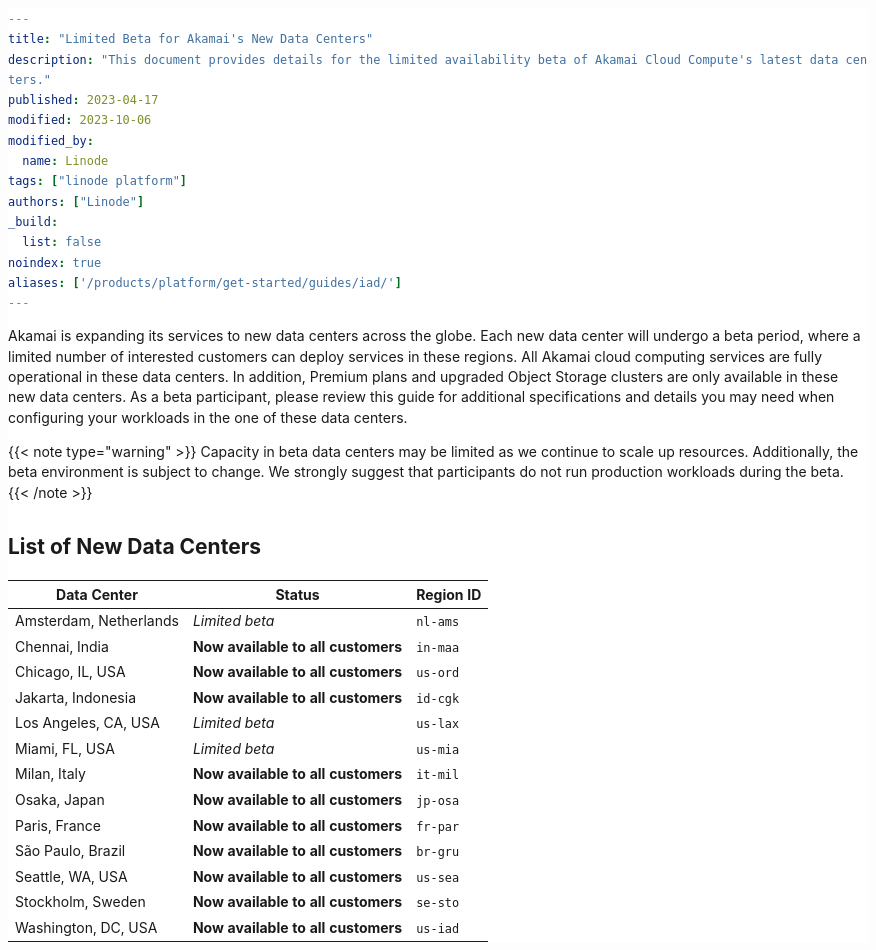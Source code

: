 ```yaml
---
title: "Limited Beta for Akamai's New Data Centers"
description: "This document provides details for the limited availability beta of Akamai Cloud Compute's latest data centers."
published: 2023-04-17
modified: 2023-10-06
modified_by:
  name: Linode
tags: ["linode platform"]
authors: ["Linode"]
_build:
  list: false
noindex: true
aliases: ['/products/platform/get-started/guides/iad/']
---
```


Akamai is expanding its services to new data centers across the globe. Each new data center will undergo a beta period, where a limited number of interested customers can deploy services in these regions. All Akamai cloud computing services are fully operational in these data centers. In addition, Premium plans and upgraded Object Storage clusters are only available in these new data centers. As a beta participant, please review this guide for additional specifications and details you may need when configuring your workloads in the one of these data centers.

{{< note type="warning" >}}
Capacity in beta data centers may be limited as we continue to scale up resources. Additionally, the beta environment is subject to change. We strongly suggest that participants do not run production workloads during the beta.
{{< /note >}}

## List of New Data Centers

| Data Center | Status | Region ID |
| -- | -- | -- |
| Amsterdam, Netherlands | *Limited beta* | `nl-ams` |
| Chennai, India | **Now available to all customers** | `in-maa` |
| Chicago, IL, USA | **Now available to all customers** | `us-ord` |
| Jakarta, Indonesia | **Now available to all customers** | `id-cgk` |
| Los Angeles, CA, USA | *Limited beta* | `us-lax` |
| Miami, FL, USA | *Limited beta* | `us-mia` |
| Milan, Italy | **Now available to all customers** | `it-mil` |
| Osaka, Japan | **Now available to all customers** | `jp-osa` |
| Paris, France | **Now available to all customers** | `fr-par` |
| São Paulo, Brazil | **Now available to all customers** | `br-gru` |
| Seattle, WA, USA | **Now available to all customers** | `us-sea` |
| Stockholm, Sweden | **Now available to all customers** | `se-sto` |
| Washington, DC, USA | **Now available to all customers** | `us-iad` |
